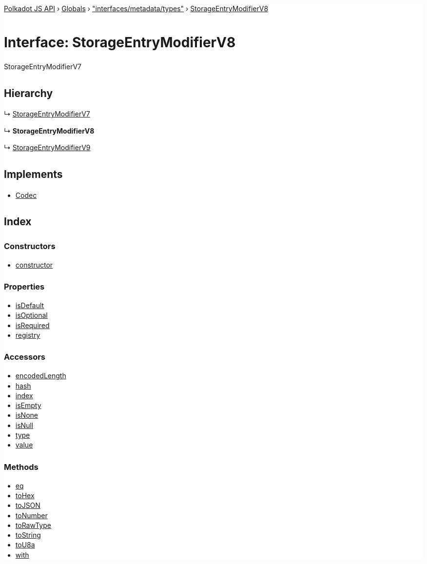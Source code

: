 [Polkadot JS API](../README.md) › [Globals](../globals.md) › ["interfaces/metadata/types"](../modules/_interfaces_metadata_types_.md) › [StorageEntryModifierV8](_interfaces_metadata_types_.storageentrymodifierv8.md)

# Interface: StorageEntryModifierV8

StorageEntryModifierV7

## Hierarchy

  ↳ [StorageEntryModifierV7](_interfaces_metadata_types_.storageentrymodifierv7.md)

  ↳ **StorageEntryModifierV8**

  ↳ [StorageEntryModifierV9](_interfaces_metadata_types_.storageentrymodifierv9.md)

## Implements

* [Codec](_types_.codec.md)

## Index

### Constructors

* [constructor](_interfaces_metadata_types_.storageentrymodifierv8.md#constructor)

### Properties

* [isDefault](_interfaces_metadata_types_.storageentrymodifierv8.md#isdefault)
* [isOptional](_interfaces_metadata_types_.storageentrymodifierv8.md#isoptional)
* [isRequired](_interfaces_metadata_types_.storageentrymodifierv8.md#isrequired)
* [registry](_interfaces_metadata_types_.storageentrymodifierv8.md#registry)

### Accessors

* [encodedLength](_interfaces_metadata_types_.storageentrymodifierv8.md#encodedlength)
* [hash](_interfaces_metadata_types_.storageentrymodifierv8.md#hash)
* [index](_interfaces_metadata_types_.storageentrymodifierv8.md#index)
* [isEmpty](_interfaces_metadata_types_.storageentrymodifierv8.md#isempty)
* [isNone](_interfaces_metadata_types_.storageentrymodifierv8.md#isnone)
* [isNull](_interfaces_metadata_types_.storageentrymodifierv8.md#isnull)
* [type](_interfaces_metadata_types_.storageentrymodifierv8.md#type)
* [value](_interfaces_metadata_types_.storageentrymodifierv8.md#value)

### Methods

* [eq](_interfaces_metadata_types_.storageentrymodifierv8.md#eq)
* [toHex](_interfaces_metadata_types_.storageentrymodifierv8.md#tohex)
* [toJSON](_interfaces_metadata_types_.storageentrymodifierv8.md#tojson)
* [toNumber](_interfaces_metadata_types_.storageentrymodifierv8.md#tonumber)
* [toRawType](_interfaces_metadata_types_.storageentrymodifierv8.md#torawtype)
* [toString](_interfaces_metadata_types_.storageentrymodifierv8.md#tostring)
* [toU8a](_interfaces_metadata_types_.storageentrymodifierv8.md#tou8a)
* [with](_interfaces_metadata_types_.storageentrymodifierv8.md#static-with)
